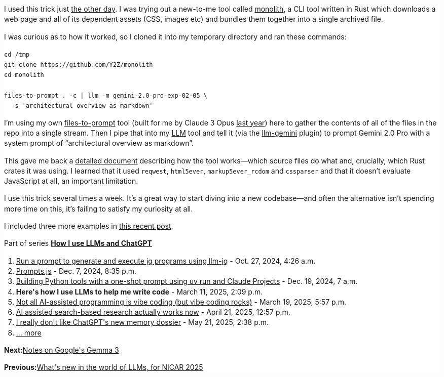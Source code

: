 I used this trick just [the other day](https://simonwillison.net/2025/Mar/6/monolith/). I was trying out a new-to-me tool called [monolith](https://github.com/Y2Z/monolith), a CLI tool written in Rust which downloads a web page and all of its dependent assets (CSS, images etc) and bundles them together into a single archived file.

I was curious as to how it worked, so I cloned it into my temporary directory and ran these commands:

```
cd /tmp
git clone https://github.com/Y2Z/monolith
cd monolith

files-to-prompt . -c | llm -m gemini-2.0-pro-exp-02-05 \
  -s 'architectural overview as markdown'
```

I’m using my own [files-to-prompt](https://github.com/simonw/files-to-prompt) tool (built for me by Claude 3 Opus [last year](https://simonwillison.net/2024/Apr/8/files-to-prompt/)) here to gather the contents of all of the files in the repo into a single stream. Then I pipe that into my [LLM](https://llm.datasette.io/) tool and tell it (via the [llm-gemini](https://github.com/simonw/llm-gemini) plugin) to prompt Gemini 2.0 Pro with a system prompt of “architectural overview as markdown”.

This gave me back a [detailed document](https://gist.github.com/simonw/2c80749935ae3339d6f7175dc7cf325b) describing how the tool works—which source files do what and, crucially, which Rust crates it was using. I learned that it used `reqwest`, `html5ever`, `markup5ever_rcdom` and `cssparser` and that it doesn’t evaluate JavaScript at all, an important limitation.

I use this trick several times a week. It’s a great way to start diving into a new codebase—and often the alternative isn’t spending more time on this, it’s failing to satisfy my curiosity at all.

I included three more examples in [this recent post](https://simonwillison.net/2025/Feb/14/files-to-prompt/).

Part of series **[How I use LLMs and ChatGPT](https://simonwillison.net/series/using-llms/)**

1. [Run a prompt to generate and execute jq programs using llm-jq](https://simonwillison.net/2024/Oct/27/llm-jq/) - Oct. 27, 2024, 4:26 a.m.
2. [Prompts.js](https://simonwillison.net/2024/Dec/7/prompts-js/) - Dec. 7, 2024, 8:35 p.m.
3. [Building Python tools with a one-shot prompt using uv run and Claude Projects](https://simonwillison.net/2024/Dec/19/one-shot-python-tools/) - Dec. 19, 2024, 7 a.m.
4. **Here's how I use LLMs to help me write code** - March 11, 2025, 2:09 p.m.
5. [Not all AI-assisted programming is vibe coding (but vibe coding rocks)](https://simonwillison.net/2025/Mar/19/vibe-coding/) - March 19, 2025, 5:57 p.m.
6. [AI assisted search-based research actually works now](https://simonwillison.net/2025/Apr/21/ai-assisted-search/) - April 21, 2025, 12:57 p.m.
7. [I really don't like ChatGPT's new memory dossier](https://simonwillison.net/2025/May/21/chatgpt-new-memory/) - May 21, 2025, 2:38 p.m.
8. [… more](https://simonwillison.net/series/using-llms/)

**Next:**[Notes on Google's Gemma 3](https://simonwillison.net/2025/Mar/12/gemma-3/)

**Previous:**[What's new in the world of LLMs, for NICAR 2025](https://simonwillison.net/2025/Mar/8/nicar-llms/)